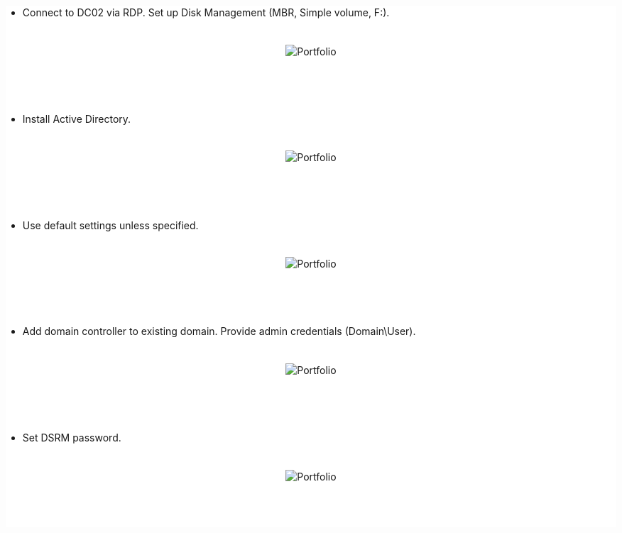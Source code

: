 
 - Connect to DC02 via RDP. Set up Disk Management (MBR, Simple volume, F:).
<p align="center">
<br/>
<img width="750" alt="Portfolio" src="https://i.imgur.com/HFXyAMs.png">
<br />
<br />
<br />
<br />



 - Install Active Directory.
<p align="center">
<br/>
<img width="750" alt="Portfolio" src="https://i.imgur.com/23wvvlT.png">
<br />
<br />
<br />
<br />





 - Use default settings unless specified.
<p align="center">
<br/>
<img width="750" alt="Portfolio" src="https://i.imgur.com/kUCx1HZ.png">
<br />
<br />
<br />
<br />





 - Add domain controller to existing domain. Provide admin credentials (Domain\User).
<p align="center">
<br/>
<img width="750" alt="Portfolio" src="https://i.imgur.com/lVYz6Od.png">
<br />
<br />
<br />
<br />






 - Set DSRM password.
<p align="center">
<br/>
<img width="750" alt="Portfolio" src="https://i.imgur.com/5c8CKqU.png">
<br />
<br />
<br />
<br />
